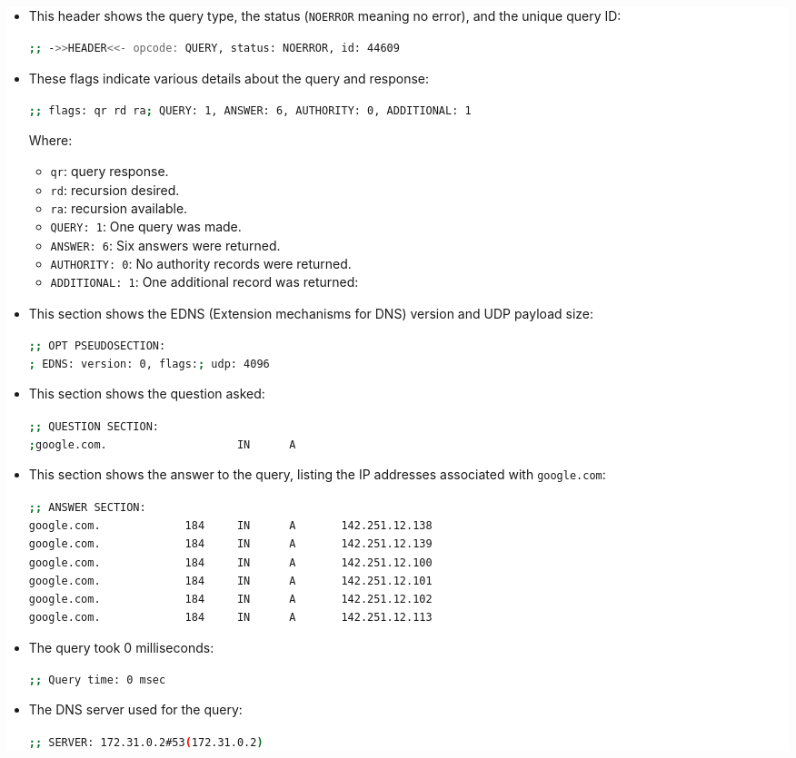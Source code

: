 - This header shows the query type, the status (`NOERROR` meaning no error), and the unique query ID:

  ```bash
  ;; ->>HEADER<<- opcode: QUERY, status: NOERROR, id: 44609
  ```

- These flags indicate various details about the query and response:

  ```bash
  ;; flags: qr rd ra; QUERY: 1, ANSWER: 6, AUTHORITY: 0, ADDITIONAL: 1
  ```

  Where: 

  - `qr`: query response.
  - `rd`: recursion desired.
  - `ra`: recursion available.
  - `QUERY: 1`: One query was made.
  - `ANSWER: 6`: Six answers were returned.
  - `AUTHORITY: 0`: No authority records were returned.
  - `ADDITIONAL: 1`: One additional record was returned:

- This section shows the EDNS (Extension mechanisms for DNS) version and UDP payload size:

  ```bash
  ;; OPT PSEUDOSECTION:
  ; EDNS: version: 0, flags:; udp: 4096
  ```

- This section shows the question asked:

  ```bash
  ;; QUESTION SECTION:
  ;google.com.                    IN      A
  ```

- This section shows the answer to the query, listing the IP addresses associated with `google.com`:

  ```bash
  ;; ANSWER SECTION:
  google.com.             184     IN      A       142.251.12.138
  google.com.             184     IN      A       142.251.12.139
  google.com.             184     IN      A       142.251.12.100
  google.com.             184     IN      A       142.251.12.101
  google.com.             184     IN      A       142.251.12.102
  google.com.             184     IN      A       142.251.12.113
  ```

- The query took 0 milliseconds:

  ```bash
  ;; Query time: 0 msec
  ```

- The DNS server used for the query:

  ```bash
  ;; SERVER: 172.31.0.2#53(172.31.0.2)
  ```
